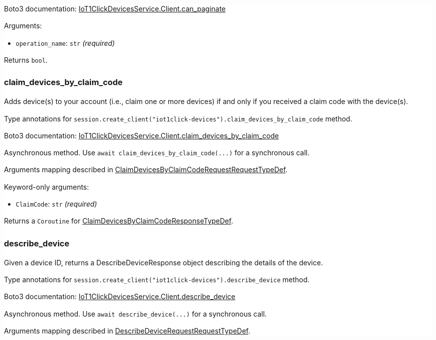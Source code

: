 Boto3 documentation:
[IoT1ClickDevicesService.Client.can_paginate](https://boto3.amazonaws.com/v1/documentation/api/latest/reference/services/iot1click-devices.html#IoT1ClickDevicesService.Client.can_paginate)

Arguments:

- `operation_name`: `str` *(required)*

Returns `bool`.

<a id="claim_devices_by_claim_code"></a>

### claim_devices_by_claim_code

Adds device(s) to your account (i.e., claim one or more devices) if and only if
you received a claim code with the device(s).

Type annotations for
`session.create_client("iot1click-devices").claim_devices_by_claim_code`
method.

Boto3 documentation:
[IoT1ClickDevicesService.Client.claim_devices_by_claim_code](https://boto3.amazonaws.com/v1/documentation/api/latest/reference/services/iot1click-devices.html#IoT1ClickDevicesService.Client.claim_devices_by_claim_code)

Asynchronous method. Use `await claim_devices_by_claim_code(...)` for a
synchronous call.

Arguments mapping described in
[ClaimDevicesByClaimCodeRequestRequestTypeDef](./type_defs.md#claimdevicesbyclaimcoderequestrequesttypedef).

Keyword-only arguments:

- `ClaimCode`: `str` *(required)*

Returns a `Coroutine` for
[ClaimDevicesByClaimCodeResponseTypeDef](./type_defs.md#claimdevicesbyclaimcoderesponsetypedef).

<a id="describe_device"></a>

### describe_device

Given a device ID, returns a DescribeDeviceResponse object describing the
details of the device.

Type annotations for
`session.create_client("iot1click-devices").describe_device` method.

Boto3 documentation:
[IoT1ClickDevicesService.Client.describe_device](https://boto3.amazonaws.com/v1/documentation/api/latest/reference/services/iot1click-devices.html#IoT1ClickDevicesService.Client.describe_device)

Asynchronous method. Use `await describe_device(...)` for a synchronous call.

Arguments mapping described in
[DescribeDeviceRequestRequestTypeDef](./type_defs.md#describedevicerequestrequesttypedef).
